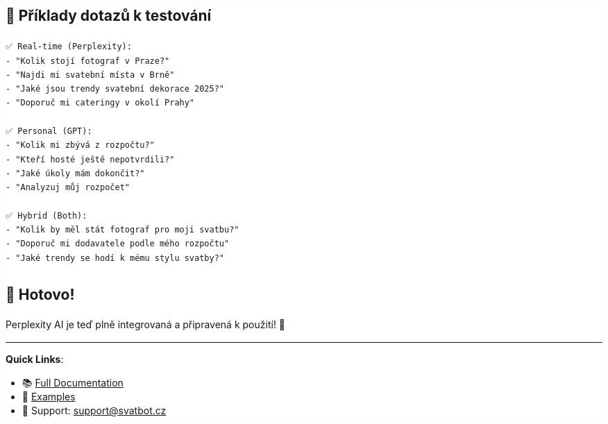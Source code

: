 ## 💬 Příklady dotazů k testování

```
✅ Real-time (Perplexity):
- "Kolik stojí fotograf v Praze?"
- "Najdi mi svatební místa v Brně"
- "Jaké jsou trendy svatební dekorace 2025?"
- "Doporuč mi cateringy v okolí Prahy"

✅ Personal (GPT):
- "Kolik mi zbývá z rozpočtu?"
- "Kteří hosté ještě nepotvrdili?"
- "Jaké úkoly mám dokončit?"
- "Analyzuj můj rozpočet"

✅ Hybrid (Both):
- "Kolik by měl stát fotograf pro moji svatbu?"
- "Doporuč mi dodavatele podle mého rozpočtu"
- "Jaké trendy se hodí k mému stylu svatby?"
```

## 🎉 Hotovo!

Perplexity AI je teď plně integrovaná a připravená k použití! 🚀

---

**Quick Links**:
- 📚 [Full Documentation](docs/PERPLEXITY_AI_INTEGRATION.md)
- 🎯 [Examples](PERPLEXITY_UPGRADE_README.md)
- 💬 Support: support@svatbot.cz


